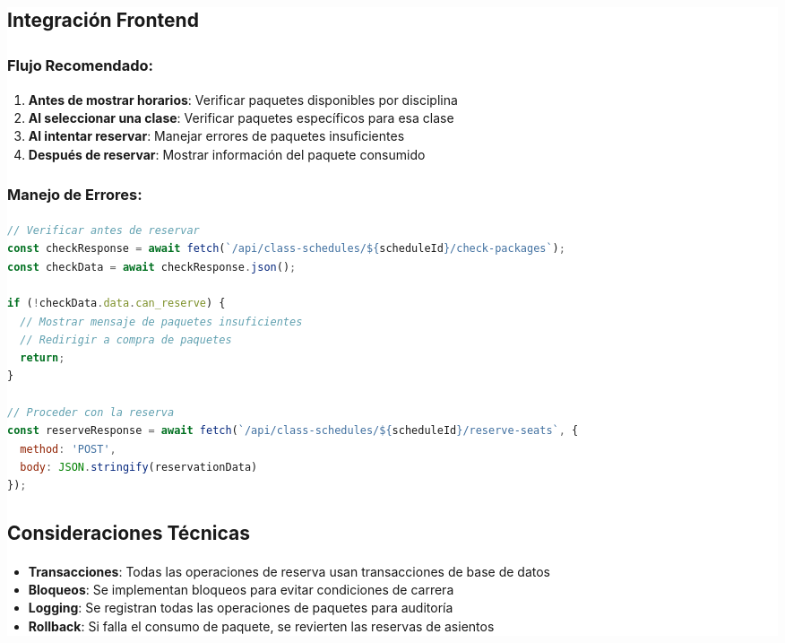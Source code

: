 ## Integración Frontend

### Flujo Recomendado:

1. **Antes de mostrar horarios**: Verificar paquetes disponibles por disciplina
2. **Al seleccionar una clase**: Verificar paquetes específicos para esa clase
3. **Al intentar reservar**: Manejar errores de paquetes insuficientes
4. **Después de reservar**: Mostrar información del paquete consumido

### Manejo de Errores:

```javascript
// Verificar antes de reservar
const checkResponse = await fetch(`/api/class-schedules/${scheduleId}/check-packages`);
const checkData = await checkResponse.json();

if (!checkData.data.can_reserve) {
  // Mostrar mensaje de paquetes insuficientes
  // Redirigir a compra de paquetes
  return;
}

// Proceder con la reserva
const reserveResponse = await fetch(`/api/class-schedules/${scheduleId}/reserve-seats`, {
  method: 'POST',
  body: JSON.stringify(reservationData)
});
```

## Consideraciones Técnicas

- **Transacciones**: Todas las operaciones de reserva usan transacciones de base de datos
- **Bloqueos**: Se implementan bloqueos para evitar condiciones de carrera
- **Logging**: Se registran todas las operaciones de paquetes para auditoría
- **Rollback**: Si falla el consumo de paquete, se revierten las reservas de asientos
